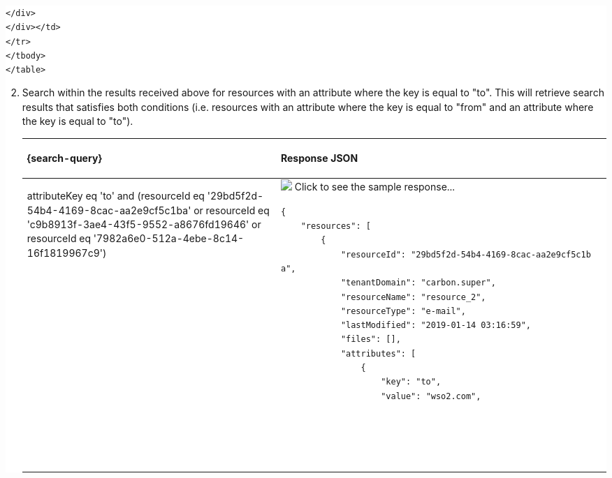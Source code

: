     </div>
    </div></td>
    </tr>
    </tbody>
    </table>

2.  Search within the results received above for resources with an
    attribute where the key is equal to "to". This will retrieve search
    results that satisfies both conditions (i.e. resources with an
    attribute where the key is equal to "from" and an attribute where
    the key is equal to "to").

    <table>
    <colgroup>
    <col style="width: 43%" />
    <col style="width: 56%" />
    </colgroup>
    <thead>
    <tr class="header">
    <th><p>{search-query}</p></th>
    <th><p>Response JSON</p></th>
    </tr>
    </thead>
    <tbody>
    <tr class="odd">
    <td><p>attributeKey eq 'to' and (resourceId eq '29bd5f2d-54b4-4169-8cac-aa2e9cf5c1ba' or resourceId eq 'c9b8913f-3ae4-43f5-9552-a8676fd19646' or resourceId eq '7982a6e0-512a-4ebe-8c14-16f1819967c9')</p>
    <p><br />
    </p></td>
    <td><div class="content-wrapper">
    <div class="panel" style="border-width: 1px;">
    <div class="panelContent">
    <div id="expander-134731318" class="expand-container">
    <div id="expander-control-134731318" class="expand-control">
    <img src="images/icons/grey_arrow_down.png" class="expand-control-image" /> Click to see the sample response...
    </div>
    <div id="expander-content-134731318" class="expand-content">
    <div class="code panel pdl" style="border-width: 1px;">
    <div class="codeContent panelContent pdl">
    <div class="sourceCode" id="cb1" data-syntaxhighlighter-params="brush: java; gutter: false; theme: Confluence" data-theme="Confluence" style="brush: java; gutter: false; theme: Confluence"><pre class="sourceCode java"><code class="sourceCode java"><a class="sourceLine" id="cb1-1" title="1">{</a>
    <a class="sourceLine" id="cb1-2" title="2">    <span class="st">&quot;resources&quot;</span>: [</a>
    <a class="sourceLine" id="cb1-3" title="3">        {</a>
    <a class="sourceLine" id="cb1-4" title="4">            <span class="st">&quot;resourceId&quot;</span>: <span class="st">&quot;29bd5f2d-54b4-4169-8cac-aa2e9cf5c1ba&quot;</span>,</a>
    <a class="sourceLine" id="cb1-5" title="5">            <span class="st">&quot;tenantDomain&quot;</span>: <span class="st">&quot;carbon.super&quot;</span>,</a>
    <a class="sourceLine" id="cb1-6" title="6">            <span class="st">&quot;resourceName&quot;</span>: <span class="st">&quot;resource_2&quot;</span>,</a>
    <a class="sourceLine" id="cb1-7" title="7">            <span class="st">&quot;resourceType&quot;</span>: <span class="st">&quot;e-mail&quot;</span>,</a>
    <a class="sourceLine" id="cb1-8" title="8">            <span class="st">&quot;lastModified&quot;</span>: <span class="st">&quot;2019-01-14 03:16:59&quot;</span>,</a>
    <a class="sourceLine" id="cb1-9" title="9">            <span class="st">&quot;files&quot;</span>: [],</a>
    <a class="sourceLine" id="cb1-10" title="10">            <span class="st">&quot;attributes&quot;</span>: [</a>
    <a class="sourceLine" id="cb1-11" title="11">                {</a>
    <a class="sourceLine" id="cb1-12" title="12">                    <span class="st">&quot;key&quot;</span>: <span class="st">&quot;to&quot;</span>,</a>
    <a class="sourceLine" id="cb1-13" title="13">                    <span class="st">&quot;value&quot;</span>: <span class="st">&quot;wso2.com&quot;</span>,</a>